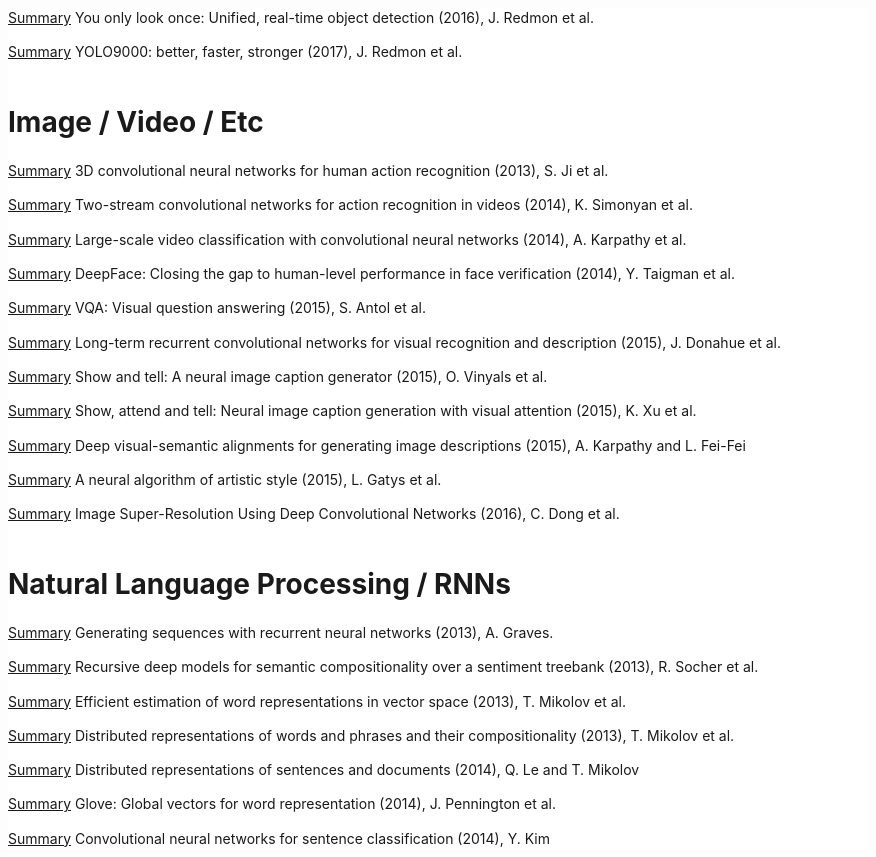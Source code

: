 [Summary](YOLO/YOLO.pdf) You only look once: Unified, real-time object detection (2016), J. Redmon et al.

[Summary](YOLO9000/YOLO9000.pdf) YOLO9000: better, faster, stronger (2017), J. Redmon et al.

# Image / Video / Etc
[Summary](3DCNN/3DCNN.pdf) 3D convolutional neural networks for human action recognition (2013), S. Ji et al.

[Summary](TwoStream/TwoStream.pdf) Two-stream convolutional networks for action recognition in videos (2014), K. Simonyan et al.

[Summary](VideoClassification/VideoClassification.pdf) Large-scale video classification with convolutional neural networks (2014), A. Karpathy et al.

[Summary](DeepFace/DeepFace.pdf) DeepFace: Closing the gap to human-level performance in face verification (2014), Y. Taigman et al.

[Summary](VQA/VQA.pdf) VQA: Visual question answering (2015), S. Antol et al.

[Summary](LRCN/LRCN.pdf) Long-term recurrent convolutional networks for visual recognition and description (2015), J. Donahue et al.

[Summary](NIC/NIC.pdf) Show and tell: A neural image caption generator (2015), O. Vinyals et al.

[Summary](ShowAttendTell/ShowAttendTell.pdf) Show, attend and tell: Neural image caption generation with visual attention (2015), K. Xu et al.

[Summary](VisualSemanticAlignment/VisualSemanticAlignment.pdf) Deep visual-semantic alignments for generating image descriptions (2015), A. Karpathy and L. Fei-Fei

[Summary](NeuralStyle/NeuralStyle.pdf) A neural algorithm of artistic style (2015), L. Gatys et al.

[Summary](ImageSuperResolution/ImageSuperResolution.pdf) Image Super-Resolution Using Deep Convolutional Networks (2016), C. Dong et al.

# Natural Language Processing / RNNs

[Summary](RNNSequences/RNNSequences.pdf) Generating sequences with recurrent neural networks (2013), A. Graves.

[Summary](SentimentTreebank/SentimentTreebank.pdf) Recursive deep models for semantic compositionality over a sentiment treebank (2013), R. Socher et al.

[Summary](SkipgramCBOW/SkipgramCBOW.pdf) Efficient estimation of word representations in vector space (2013), T. Mikolov et al.

[Summary](Skipgram2/Skipgram2.pdf) Distributed representations of words and phrases and their compositionality (2013), T. Mikolov et al.

[Summary](ParagraphVector/ParagraphVector.pdf) Distributed representations of sentences and documents (2014), Q. Le and T. Mikolov

[Summary](Glove/Glove.pdf) Glove: Global vectors for word representation (2014), J. Pennington et al.

[Summary](SentenceClassification/SentenceClassification.pdf) Convolutional neural networks for sentence classification (2014), Y. Kim
